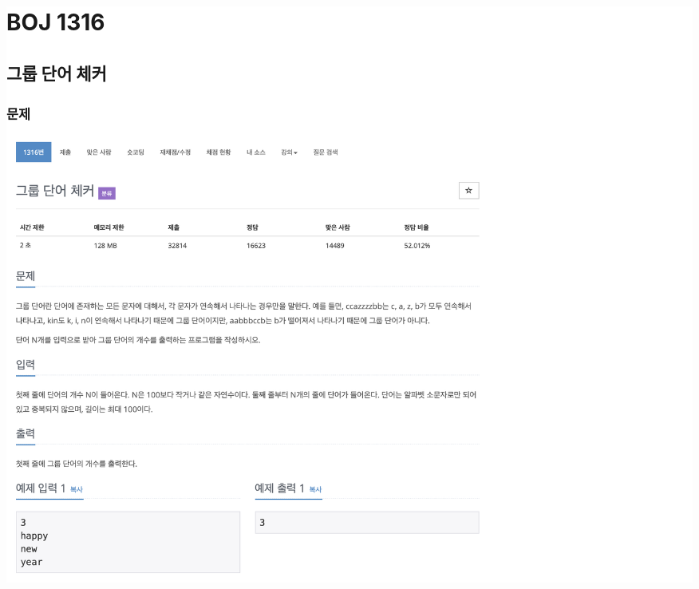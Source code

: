 # BOJ 1316

## 그룹 단어 체커

### 문제



<img src="readme.assets/image-20200711142842078.png" alt="image-20200711142842078" width="70%" />

</br>
